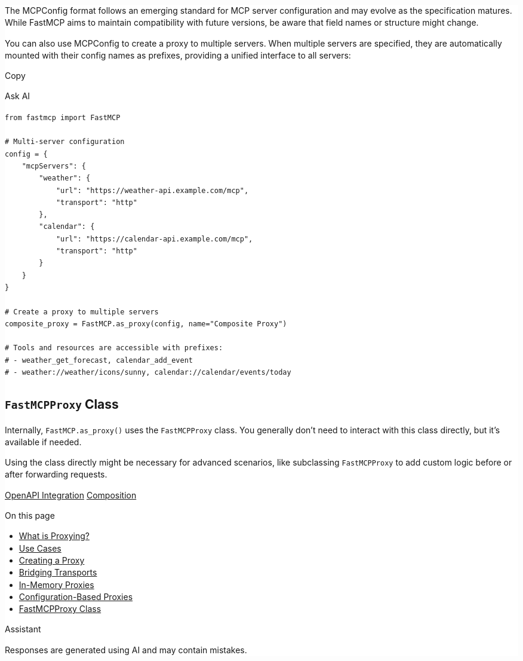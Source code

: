 The MCPConfig format follows an emerging standard for MCP server configuration and may evolve as the specification matures. While FastMCP aims to maintain compatibility with future versions, be aware that field names or structure might change.

You can also use MCPConfig to create a proxy to multiple servers. When multiple servers are specified, they are automatically mounted with their config names as prefixes, providing a unified interface to all servers:

Copy

Ask AI

```
from fastmcp import FastMCP

# Multi-server configuration
config = {
    "mcpServers": {
        "weather": {
            "url": "https://weather-api.example.com/mcp",
            "transport": "http"
        },
        "calendar": {
            "url": "https://calendar-api.example.com/mcp",
            "transport": "http"
        }
    }
}

# Create a proxy to multiple servers
composite_proxy = FastMCP.as_proxy(config, name="Composite Proxy")

# Tools and resources are accessible with prefixes:
# - weather_get_forecast, calendar_add_event
# - weather://weather/icons/sunny, calendar://calendar/events/today

```

## [​](https://gofastmcp.com/servers/proxy\#fastmcpproxy-class)  `FastMCPProxy` Class

Internally, `FastMCP.as_proxy()` uses the `FastMCPProxy` class. You generally don’t need to interact with this class directly, but it’s available if needed.

Using the class directly might be necessary for advanced scenarios, like subclassing `FastMCPProxy` to add custom logic before or after forwarding requests.

[OpenAPI Integration](https://gofastmcp.com/servers/openapi) [Composition](https://gofastmcp.com/servers/composition)

On this page

- [What is Proxying?](https://gofastmcp.com/servers/proxy#what-is-proxying%3F)
- [Use Cases](https://gofastmcp.com/servers/proxy#use-cases)
- [Creating a Proxy](https://gofastmcp.com/servers/proxy#creating-a-proxy)
- [Bridging Transports](https://gofastmcp.com/servers/proxy#bridging-transports)
- [In-Memory Proxies](https://gofastmcp.com/servers/proxy#in-memory-proxies)
- [Configuration-Based Proxies](https://gofastmcp.com/servers/proxy#configuration-based-proxies)
- [FastMCPProxy Class](https://gofastmcp.com/servers/proxy#fastmcpproxy-class)

Assistant

Responses are generated using AI and may contain mistakes.